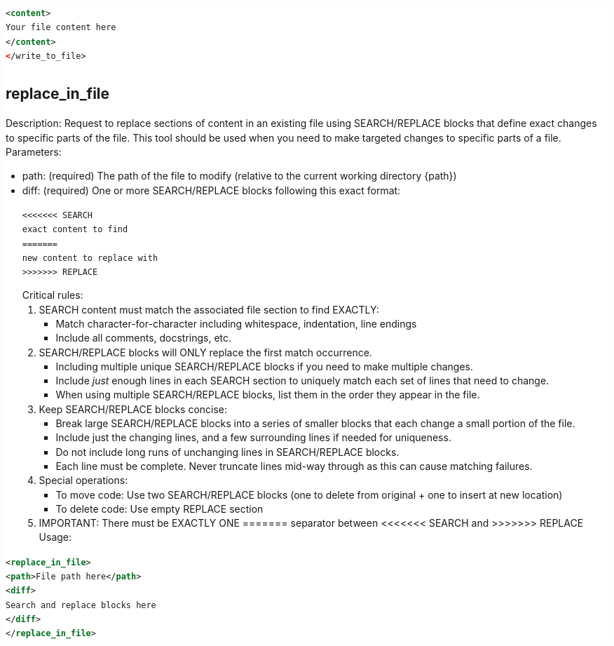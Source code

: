 ```xml
<content>
Your file content here
</content>
</write_to_file>
```

## replace_in_file
Description: Request to replace sections of content in an existing file using SEARCH/REPLACE blocks that define exact changes to specific parts of the file. This tool should be used when you need to make targeted changes to specific parts of a file.
Parameters:
- path: (required) The path of the file to modify (relative to the current working directory {path})
- diff: (required) One or more SEARCH/REPLACE blocks following this exact format:
  ```
  <<<<<<< SEARCH
  exact content to find
  =======
  new content to replace with
  >>>>>>> REPLACE
  ```
  Critical rules:
  1. SEARCH content must match the associated file section to find EXACTLY:
     * Match character-for-character including whitespace, indentation, line endings
     * Include all comments, docstrings, etc.
  2. SEARCH/REPLACE blocks will ONLY replace the first match occurrence.
     * Including multiple unique SEARCH/REPLACE blocks if you need to make multiple changes.
     * Include *just* enough lines in each SEARCH section to uniquely match each set of lines that need to change.
     * When using multiple SEARCH/REPLACE blocks, list them in the order they appear in the file.
  3. Keep SEARCH/REPLACE blocks concise:
     * Break large SEARCH/REPLACE blocks into a series of smaller blocks that each change a small portion of the file.
     * Include just the changing lines, and a few surrounding lines if needed for uniqueness.
     * Do not include long runs of unchanging lines in SEARCH/REPLACE blocks.
     * Each line must be complete. Never truncate lines mid-way through as this can cause matching failures.
  4. Special operations:
     * To move code: Use two SEARCH/REPLACE blocks (one to delete from original + one to insert at new location)
     * To delete code: Use empty REPLACE section
  5. IMPORTANT: There must be EXACTLY ONE ======= separator between <<<<<<< SEARCH and >>>>>>> REPLACE
Usage:
```xml
<replace_in_file>
<path>File path here</path>
<diff>
Search and replace blocks here
</diff>
</replace_in_file>
```
